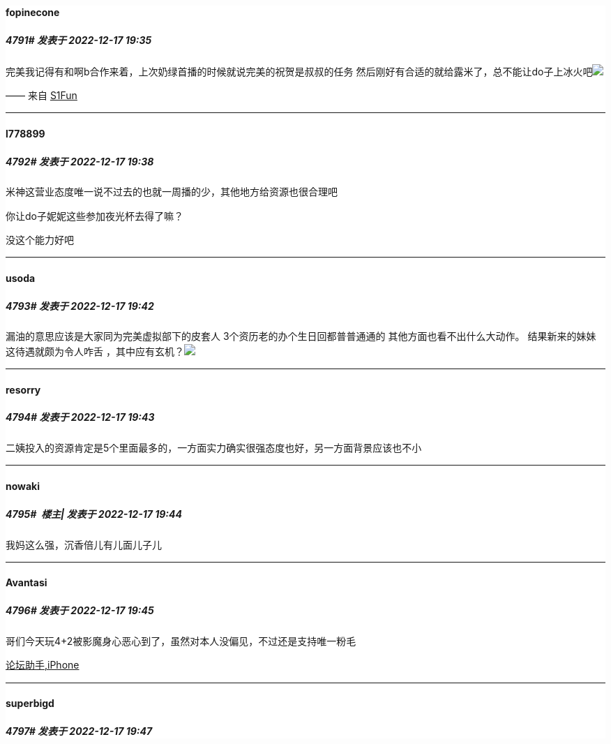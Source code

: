 ####  fopinecone  
##### 4791#       发表于 2022-12-17 19:35

完美我记得有和啊b合作来着，上次奶绿首播的时候就说完美的祝贺是叔叔的任务
然后刚好有合适的就给露米了，总不能让do子上冰火吧<img src="https://static.saraba1st.com/image/smiley/face2017/067.png" referrerpolicy="no-referrer">

—— 来自 [S1Fun](https://s1fun.koalcat.com)

*****

####  l778899  
##### 4792#       发表于 2022-12-17 19:38

米神这营业态度唯一说不过去的也就一周播的少，其他地方给资源也很合理吧

你让do子妮妮这些参加夜光杯去得了嘛？

没这个能力好吧



*****

####  usoda  
##### 4793#       发表于 2022-12-17 19:42

漏油的意思应该是大家同为完美虚拟部下的皮套人 3个资历老的办个生日回都普普通通的 其他方面也看不出什么大动作。 结果新来的妹妹这待遇就颇为令人咋舌 ，其中应有玄机？<img src="https://static.saraba1st.com/image/smiley/face2017/067.png" referrerpolicy="no-referrer">

*****

####  resorry  
##### 4794#       发表于 2022-12-17 19:43

二姨投入的资源肯定是5个里面最多的，一方面实力确实很强态度也好，另一方面背景应该也不小

*****

####  nowaki  
##### 4795#         楼主| 发表于 2022-12-17 19:44

我妈这么强，沉香倍儿有儿面儿子儿

*****

####  Avantasi  
##### 4796#       发表于 2022-12-17 19:45

哥们今天玩4+2被影魔身心恶心到了，虽然对本人没偏见，不过还是支持唯一粉毛

[论坛助手,iPhone](https://bbs.saraba1st.com/2b/forum.php?mod=viewthread&amp;tid=2029836)

*****

####  superbigd  
##### 4797#       发表于 2022-12-17 19:47
